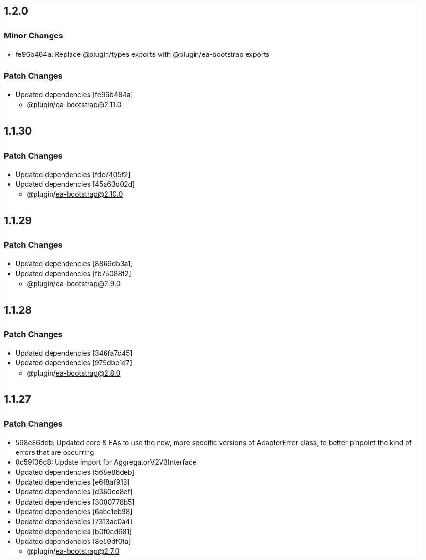 ## 1.2.0

### Minor Changes

- fe96b484a: Replace @plugin/types exports with @plugin/ea-bootstrap exports

### Patch Changes

- Updated dependencies [fe96b484a]
  - @plugin/ea-bootstrap@2.11.0

## 1.1.30

### Patch Changes

- Updated dependencies [fdc7405f2]
- Updated dependencies [45a63d02d]
  - @plugin/ea-bootstrap@2.10.0

## 1.1.29

### Patch Changes

- Updated dependencies [8866db3a1]
- Updated dependencies [fb75088f2]
  - @plugin/ea-bootstrap@2.9.0

## 1.1.28

### Patch Changes

- Updated dependencies [346fa7d45]
- Updated dependencies [979dbe1d7]
  - @plugin/ea-bootstrap@2.8.0

## 1.1.27

### Patch Changes

- 568e86deb: Updated core & EAs to use the new, more specific versions of AdapterError class, to better pinpoint the kind of errors that are occurring
- 0c59f06c8: Update import for AggregatorV2V3Interface
- Updated dependencies [568e86deb]
- Updated dependencies [e6f8af918]
- Updated dependencies [d360ce8ef]
- Updated dependencies [3000778b5]
- Updated dependencies [6abc1eb98]
- Updated dependencies [7313ac0a4]
- Updated dependencies [b0f0cd681]
- Updated dependencies [8e59df0fa]
  - @plugin/ea-bootstrap@2.7.0
